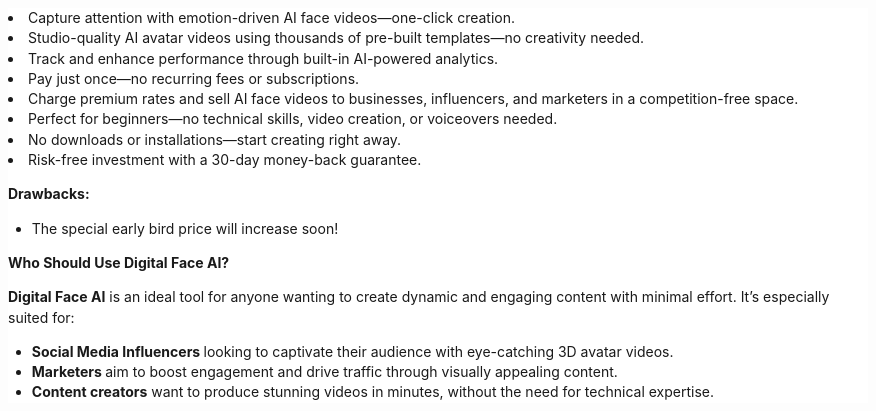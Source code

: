

<li>Capture attention with emotion-driven AI face videos—one-click creation.</li>



<li>Studio-quality AI avatar videos using thousands of pre-built templates—no creativity needed.</li>



<li>Track and enhance performance through built-in AI-powered analytics.</li>



<li>Pay just once—no recurring fees or subscriptions.</li>



<li>Charge premium rates and sell AI face videos to businesses, influencers, and marketers in a competition-free space.</li>



<li>Perfect for beginners—no technical skills, video creation, or voiceovers needed.</li>



<li>No downloads or installations—start creating right away.</li>



<li>Risk-free investment with a 30-day money-back guarantee.</li>
</ul>



<p><strong>Drawbacks:</strong></p>



<ul>
<li>The special early bird price will increase soon!</li>
</ul>



<p><strong>Who Should Use Digital Face AI?</strong></p>



<p><strong>Digital Face AI</strong>&nbsp;is an ideal tool for anyone wanting to create dynamic and engaging content with minimal effort. It’s especially suited for:</p>



<ul>
<li><strong>Social Media&nbsp;</strong><strong>Influencers&nbsp;</strong>looking&nbsp;to captivate their audience with eye-catching 3D avatar videos.</li>



<li><strong>Marketers&nbsp;</strong>aim&nbsp;to boost engagement and drive traffic through visually appealing content.</li>



<li><strong>Content&nbsp;</strong><strong>creators</strong>&nbsp;want to produce stunning videos in minutes, without the need for technical expertise.</li>



